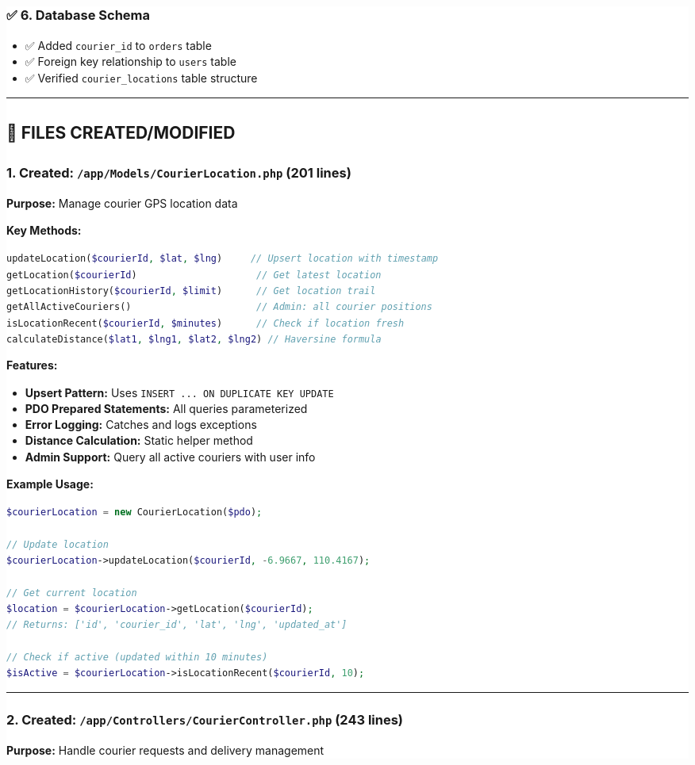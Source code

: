 ### ✅ 6. Database Schema
- ✅ Added `courier_id` to `orders` table
- ✅ Foreign key relationship to `users` table
- ✅ Verified `courier_locations` table structure

---

## 📁 FILES CREATED/MODIFIED

### 1. **Created: `/app/Models/CourierLocation.php`** (201 lines)

**Purpose:** Manage courier GPS location data

**Key Methods:**
```php
updateLocation($courierId, $lat, $lng)     // Upsert location with timestamp
getLocation($courierId)                     // Get latest location
getLocationHistory($courierId, $limit)      // Get location trail
getAllActiveCouriers()                      // Admin: all courier positions
isLocationRecent($courierId, $minutes)      // Check if location fresh
calculateDistance($lat1, $lng1, $lat2, $lng2) // Haversine formula
```

**Features:**
- **Upsert Pattern:** Uses `INSERT ... ON DUPLICATE KEY UPDATE`
- **PDO Prepared Statements:** All queries parameterized
- **Error Logging:** Catches and logs exceptions
- **Distance Calculation:** Static helper method
- **Admin Support:** Query all active couriers with user info

**Example Usage:**
```php
$courierLocation = new CourierLocation($pdo);

// Update location
$courierLocation->updateLocation($courierId, -6.9667, 110.4167);

// Get current location
$location = $courierLocation->getLocation($courierId);
// Returns: ['id', 'courier_id', 'lat', 'lng', 'updated_at']

// Check if active (updated within 10 minutes)
$isActive = $courierLocation->isLocationRecent($courierId, 10);
```

---

### 2. **Created: `/app/Controllers/CourierController.php`** (243 lines)

**Purpose:** Handle courier requests and delivery management
